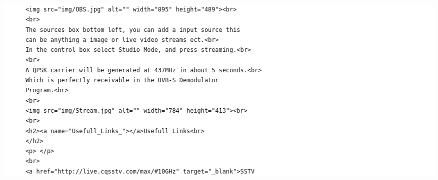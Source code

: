           <img src="img/OBS.jpg" alt="" width="895" height="489"><br>
          <br>
          The sources box bottom left, you can add a input source this
          can be anything a image or live video streams ect.<br>
          In the control box select Studio Mode, and press streaming.<br>
          <br>
          A QPSK carrier will be generated at 437MHz in about 5 seconds.<br>
          Which is perfectly receivable in the DVB-S Demodulator
          Program.<br>
          <br>
          <img src="img/Stream.jpg" alt="" width="784" height="413"><br>
          <br>
          <h2><a name="Usefull_Links_"></a>Usefull Links<br>
          </h2>
          <p> </p>
          <br>
          <a href="http://live.cqsstv.com/max/#10GHz" target="_blank">SSTV